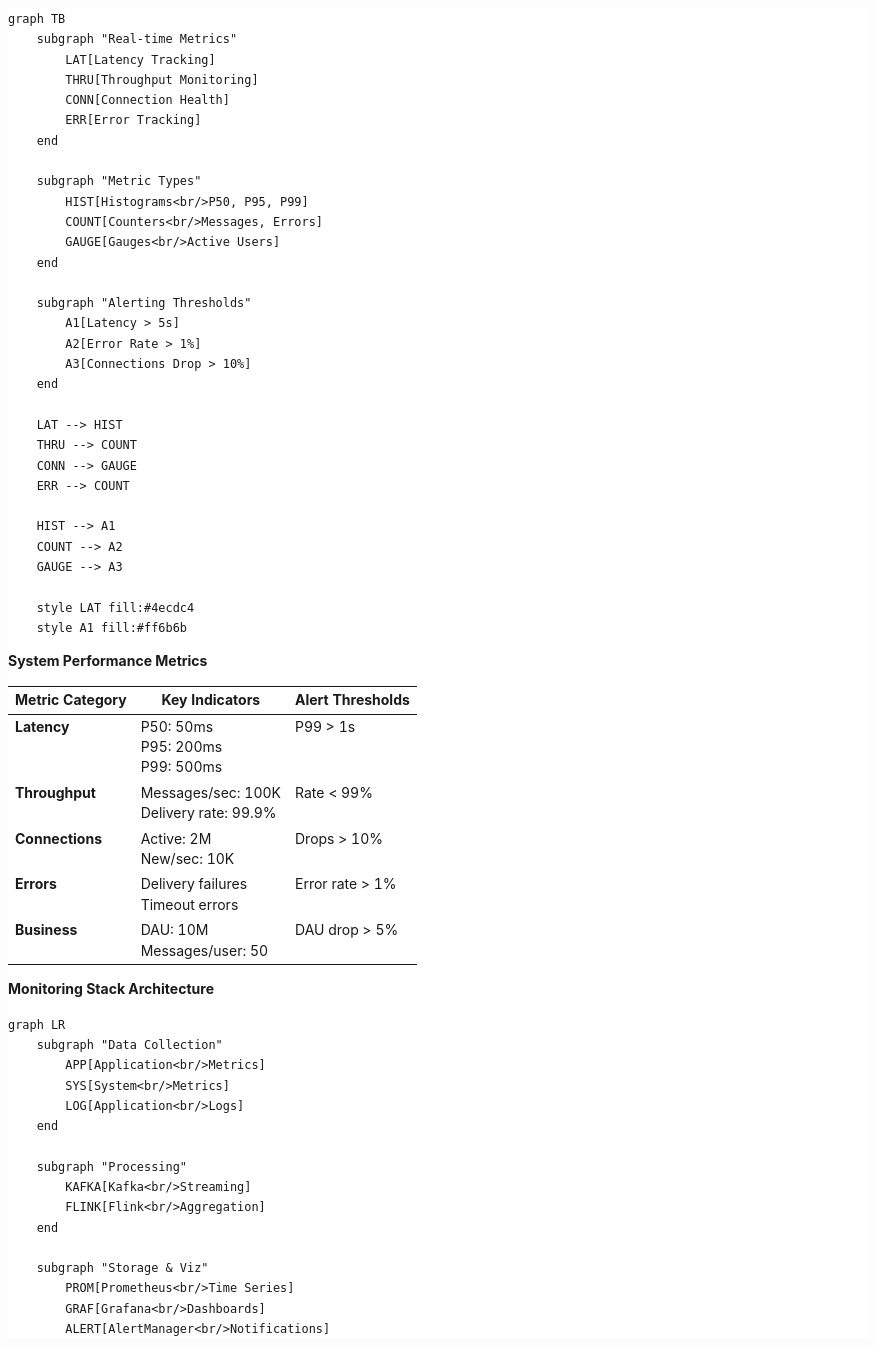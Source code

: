 ```mermaid
graph TB
    subgraph "Real-time Metrics"
        LAT[Latency Tracking]
        THRU[Throughput Monitoring]
        CONN[Connection Health]
        ERR[Error Tracking]
    end
    
    subgraph "Metric Types"
        HIST[Histograms<br/>P50, P95, P99]
        COUNT[Counters<br/>Messages, Errors]
        GAUGE[Gauges<br/>Active Users]
    end
    
    subgraph "Alerting Thresholds"
        A1[Latency > 5s]
        A2[Error Rate > 1%]
        A3[Connections Drop > 10%]
    end
    
    LAT --> HIST
    THRU --> COUNT
    CONN --> GAUGE
    ERR --> COUNT
    
    HIST --> A1
    COUNT --> A2
    GAUGE --> A3
    
    style LAT fill:#4ecdc4
    style A1 fill:#ff6b6b
```

**System Performance Metrics**

| Metric Category | Key Indicators | Alert Thresholds |
|-----------------|----------------|------------------|
| **Latency** | P50: 50ms<br/>P95: 200ms<br/>P99: 500ms | P99 > 1s |
| **Throughput** | Messages/sec: 100K<br/>Delivery rate: 99.9% | Rate < 99% |
| **Connections** | Active: 2M<br/>New/sec: 10K | Drops > 10% |
| **Errors** | Delivery failures<br/>Timeout errors | Error rate > 1% |
| **Business** | DAU: 10M<br/>Messages/user: 50 | DAU drop > 5% |

**Monitoring Stack Architecture**

```mermaid
graph LR
    subgraph "Data Collection"
        APP[Application<br/>Metrics]
        SYS[System<br/>Metrics]
        LOG[Application<br/>Logs]
    end
    
    subgraph "Processing"
        KAFKA[Kafka<br/>Streaming]
        FLINK[Flink<br/>Aggregation]
    end
    
    subgraph "Storage & Viz"
        PROM[Prometheus<br/>Time Series]
        GRAF[Grafana<br/>Dashboards]
        ALERT[AlertManager<br/>Notifications]
```